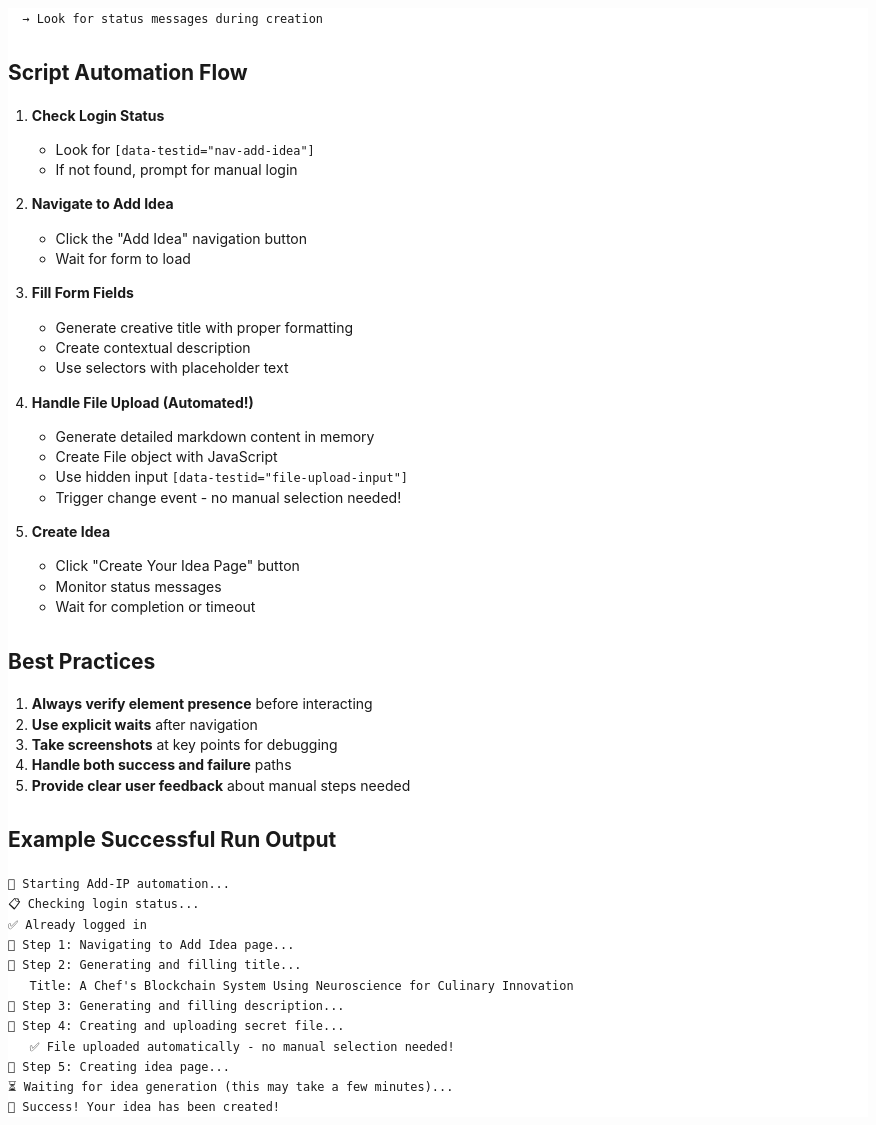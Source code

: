 ```
  → Look for status messages during creation
```

## Script Automation Flow

1. **Check Login Status**
   - Look for `[data-testid="nav-add-idea"]`
   - If not found, prompt for manual login

2. **Navigate to Add Idea**
   - Click the "Add Idea" navigation button
   - Wait for form to load

3. **Fill Form Fields**
   - Generate creative title with proper formatting
   - Create contextual description
   - Use selectors with placeholder text

4. **Handle File Upload (Automated!)**
   - Generate detailed markdown content in memory
   - Create File object with JavaScript
   - Use hidden input `[data-testid="file-upload-input"]`
   - Trigger change event - no manual selection needed!

5. **Create Idea**
   - Click "Create Your Idea Page" button
   - Monitor status messages
   - Wait for completion or timeout

## Best Practices

1. **Always verify element presence** before interacting
2. **Use explicit waits** after navigation
3. **Take screenshots** at key points for debugging
4. **Handle both success and failure** paths
5. **Provide clear user feedback** about manual steps needed

## Example Successful Run Output

```
🚀 Starting Add-IP automation...
📋 Checking login status...
✅ Already logged in
📝 Step 1: Navigating to Add Idea page...
🎯 Step 2: Generating and filling title...
   Title: A Chef's Blockchain System Using Neuroscience for Culinary Innovation
📄 Step 3: Generating and filling description...
📁 Step 4: Creating and uploading secret file...
   ✅ File uploaded automatically - no manual selection needed!
🎨 Step 5: Creating idea page...
⏳ Waiting for idea generation (this may take a few minutes)...
🎉 Success! Your idea has been created!
```
